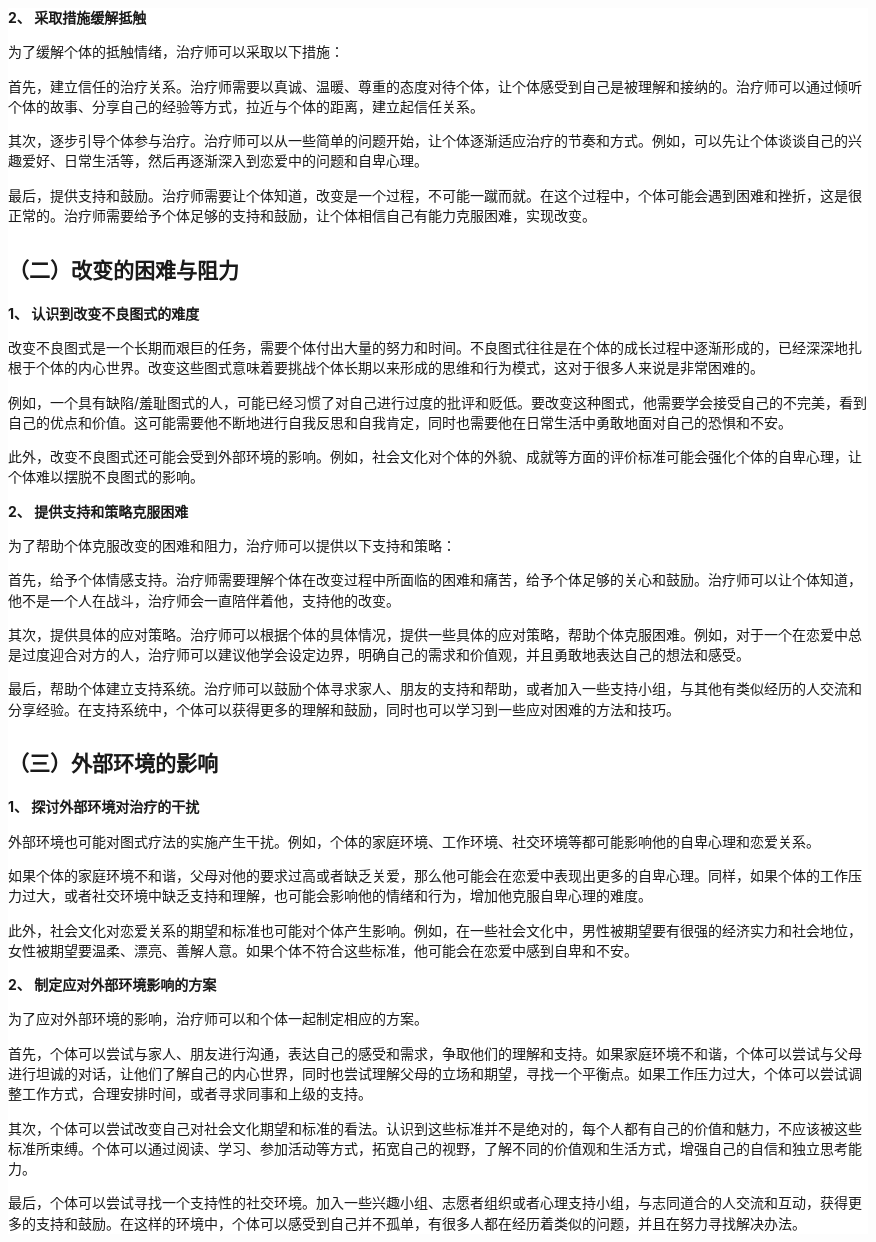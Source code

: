 **2、 采取措施缓解抵触** 

为了缓解个体的抵触情绪，治疗师可以采取以下措施：

首先，建立信任的治疗关系。治疗师需要以真诚、温暖、尊重的态度对待个体，让个体感受到自己是被理解和接纳的。治疗师可以通过倾听个体的故事、分享自己的经验等方式，拉近与个体的距离，建立起信任关系。

其次，逐步引导个体参与治疗。治疗师可以从一些简单的问题开始，让个体逐渐适应治疗的节奏和方式。例如，可以先让个体谈谈自己的兴趣爱好、日常生活等，然后再逐渐深入到恋爱中的问题和自卑心理。

最后，提供支持和鼓励。治疗师需要让个体知道，改变是一个过程，不可能一蹴而就。在这个过程中，个体可能会遇到困难和挫折，这是很正常的。治疗师需要给予个体足够的支持和鼓励，让个体相信自己有能力克服困难，实现改变。

## （二）改变的困难与阻力

**1、 认识到改变不良图式的难度** 

改变不良图式是一个长期而艰巨的任务，需要个体付出大量的努力和时间。不良图式往往是在个体的成长过程中逐渐形成的，已经深深地扎根于个体的内心世界。改变这些图式意味着要挑战个体长期以来形成的思维和行为模式，这对于很多人来说是非常困难的。

例如，一个具有缺陷/羞耻图式的人，可能已经习惯了对自己进行过度的批评和贬低。要改变这种图式，他需要学会接受自己的不完美，看到自己的优点和价值。这可能需要他不断地进行自我反思和自我肯定，同时也需要他在日常生活中勇敢地面对自己的恐惧和不安。

此外，改变不良图式还可能会受到外部环境的影响。例如，社会文化对个体的外貌、成就等方面的评价标准可能会强化个体的自卑心理，让个体难以摆脱不良图式的影响。

**2、 提供支持和策略克服困难** 

为了帮助个体克服改变的困难和阻力，治疗师可以提供以下支持和策略：

首先，给予个体情感支持。治疗师需要理解个体在改变过程中所面临的困难和痛苦，给予个体足够的关心和鼓励。治疗师可以让个体知道，他不是一个人在战斗，治疗师会一直陪伴着他，支持他的改变。

其次，提供具体的应对策略。治疗师可以根据个体的具体情况，提供一些具体的应对策略，帮助个体克服困难。例如，对于一个在恋爱中总是过度迎合对方的人，治疗师可以建议他学会设定边界，明确自己的需求和价值观，并且勇敢地表达自己的想法和感受。

最后，帮助个体建立支持系统。治疗师可以鼓励个体寻求家人、朋友的支持和帮助，或者加入一些支持小组，与其他有类似经历的人交流和分享经验。在支持系统中，个体可以获得更多的理解和鼓励，同时也可以学习到一些应对困难的方法和技巧。

## （三）外部环境的影响

**1、 探讨外部环境对治疗的干扰** 

外部环境也可能对图式疗法的实施产生干扰。例如，个体的家庭环境、工作环境、社交环境等都可能影响他的自卑心理和恋爱关系。

如果个体的家庭环境不和谐，父母对他的要求过高或者缺乏关爱，那么他可能会在恋爱中表现出更多的自卑心理。同样，如果个体的工作压力过大，或者社交环境中缺乏支持和理解，也可能会影响他的情绪和行为，增加他克服自卑心理的难度。

此外，社会文化对恋爱关系的期望和标准也可能对个体产生影响。例如，在一些社会文化中，男性被期望要有很强的经济实力和社会地位，女性被期望要温柔、漂亮、善解人意。如果个体不符合这些标准，他可能会在恋爱中感到自卑和不安。

**2、 制定应对外部环境影响的方案** 

为了应对外部环境的影响，治疗师可以和个体一起制定相应的方案。

首先，个体可以尝试与家人、朋友进行沟通，表达自己的感受和需求，争取他们的理解和支持。如果家庭环境不和谐，个体可以尝试与父母进行坦诚的对话，让他们了解自己的内心世界，同时也尝试理解父母的立场和期望，寻找一个平衡点。如果工作压力过大，个体可以尝试调整工作方式，合理安排时间，或者寻求同事和上级的支持。

其次，个体可以尝试改变自己对社会文化期望和标准的看法。认识到这些标准并不是绝对的，每个人都有自己的价值和魅力，不应该被这些标准所束缚。个体可以通过阅读、学习、参加活动等方式，拓宽自己的视野，了解不同的价值观和生活方式，增强自己的自信和独立思考能力。

最后，个体可以尝试寻找一个支持性的社交环境。加入一些兴趣小组、志愿者组织或者心理支持小组，与志同道合的人交流和互动，获得更多的支持和鼓励。在这样的环境中，个体可以感受到自己并不孤单，有很多人都在经历着类似的问题，并且在努力寻找解决办法。
